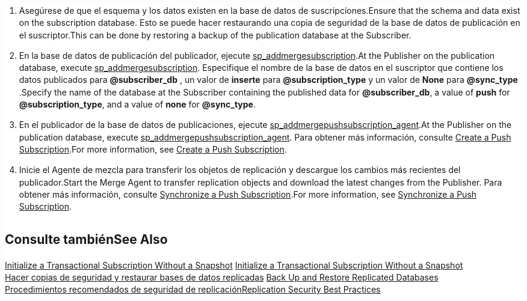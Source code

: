 1.  <span data-ttu-id="7e47c-155">Asegúrese de que el esquema y los datos existen en la base de datos de suscripciones.</span><span class="sxs-lookup"><span data-stu-id="7e47c-155">Ensure that the schema and data exist on the subscription database.</span></span> <span data-ttu-id="7e47c-156">Esto se puede hacer restaurando una copia de seguridad de la base de datos de publicación en el suscriptor.</span><span class="sxs-lookup"><span data-stu-id="7e47c-156">This can be done by restoring a backup of the publication database at the Subscriber.</span></span>  
  
2.  <span data-ttu-id="7e47c-157">En la base de datos de publicación del publicador, ejecute [sp_addmergesubscription](/sql/relational-databases/system-stored-procedures/sp-addmergesubscription-transact-sql).</span><span class="sxs-lookup"><span data-stu-id="7e47c-157">At the Publisher on the publication database, execute [sp_addmergesubscription](/sql/relational-databases/system-stored-procedures/sp-addmergesubscription-transact-sql).</span></span> <span data-ttu-id="7e47c-158">Especifique el nombre de la base de datos en el suscriptor que contiene los datos publicados para **@subscriber_db** , un valor de **inserte** para **@subscription_type** y un valor de **None** para **@sync_type** .</span><span class="sxs-lookup"><span data-stu-id="7e47c-158">Specify the name of the database at the Subscriber containing the published data for **@subscriber_db**, a value of **push** for **@subscription_type**, and a value of **none** for **@sync_type**.</span></span>  
  
3.  <span data-ttu-id="7e47c-159">En el publicador de la base de datos de publicaciones, ejecute [sp_addmergepushsubscription_agent](/sql/relational-databases/system-stored-procedures/sp-addmergepushsubscription-agent-transact-sql).</span><span class="sxs-lookup"><span data-stu-id="7e47c-159">At the Publisher on the publication database, execute [sp_addmergepushsubscription_agent](/sql/relational-databases/system-stored-procedures/sp-addmergepushsubscription-agent-transact-sql).</span></span> <span data-ttu-id="7e47c-160">Para obtener más información, consulte [Create a Push Subscription](create-a-push-subscription.md).</span><span class="sxs-lookup"><span data-stu-id="7e47c-160">For more information, see [Create a Push Subscription](create-a-push-subscription.md).</span></span>  
  
4.  <span data-ttu-id="7e47c-161">Inicie el Agente de mezcla para transferir los objetos de replicación y descargue los cambios más recientes del publicador.</span><span class="sxs-lookup"><span data-stu-id="7e47c-161">Start the Merge Agent to transfer replication objects and download the latest changes from the Publisher.</span></span> <span data-ttu-id="7e47c-162">Para obtener más información, consulte [Synchronize a Push Subscription](synchronize-a-push-subscription.md).</span><span class="sxs-lookup"><span data-stu-id="7e47c-162">For more information, see [Synchronize a Push Subscription](synchronize-a-push-subscription.md).</span></span>  
  
## <a name="see-also"></a><span data-ttu-id="7e47c-163">Consulte también</span><span class="sxs-lookup"><span data-stu-id="7e47c-163">See Also</span></span>  
 <span data-ttu-id="7e47c-164">[Initialize a Transactional Subscription Without a Snapshot](initialize-a-transactional-subscription-without-a-snapshot.md) </span><span class="sxs-lookup"><span data-stu-id="7e47c-164">[Initialize a Transactional Subscription Without a Snapshot](initialize-a-transactional-subscription-without-a-snapshot.md) </span></span>  
 <span data-ttu-id="7e47c-165">[Hacer copias de seguridad y restaurar bases de datos replicadas](administration/back-up-and-restore-replicated-databases.md) </span><span class="sxs-lookup"><span data-stu-id="7e47c-165">[Back Up and Restore Replicated Databases](administration/back-up-and-restore-replicated-databases.md) </span></span>  
 [<span data-ttu-id="7e47c-166">Procedimientos recomendados de seguridad de replicación</span><span class="sxs-lookup"><span data-stu-id="7e47c-166">Replication Security Best Practices</span></span>](security/replication-security-best-practices.md)  
  
  

